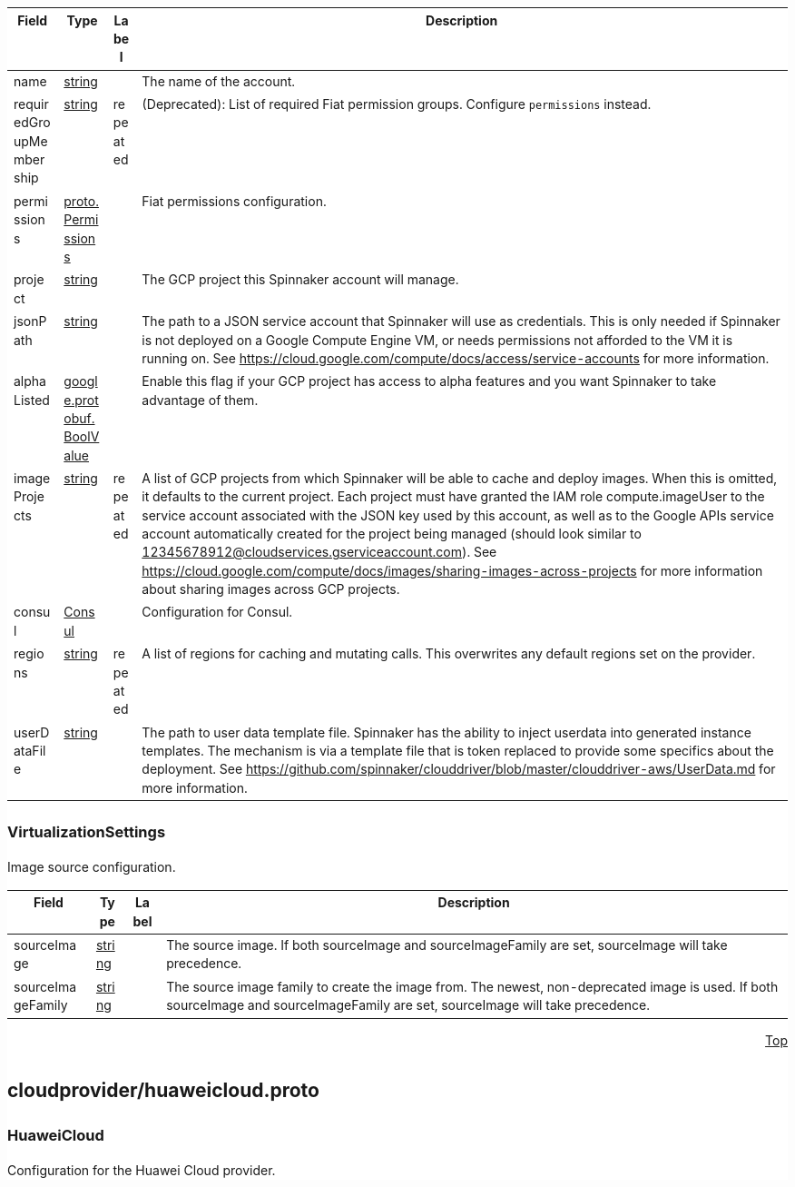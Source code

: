 
| Field | Type | Label | Description |
| ----- | ---- | ----- | ----------- |
| name | [string](#string) |  | The name of the account. |
| requiredGroupMembership | [string](#string) | repeated | (Deprecated): List of required Fiat permission groups. Configure `permissions` instead. |
| permissions | [proto.Permissions](#proto.Permissions) |  | Fiat permissions configuration. |
| project | [string](#string) |  | The GCP project this Spinnaker account will manage. |
| jsonPath | [string](#string) |  | The path to a JSON service account that Spinnaker will use as credentials. This is only needed if Spinnaker is not deployed on a Google Compute Engine VM, or needs permissions not afforded to the VM it is running on. See https://cloud.google.com/compute/docs/access/service-accounts for more information. |
| alphaListed | [google.protobuf.BoolValue](#google.protobuf.BoolValue) |  | Enable this flag if your GCP project has access to alpha features and you want Spinnaker to take advantage of them. |
| imageProjects | [string](#string) | repeated | A list of GCP projects from which Spinnaker will be able to cache and deploy images. When this is omitted, it defaults to the current project. Each project must have granted the IAM role compute.imageUser to the service account associated with the JSON key used by this account, as well as to the Google APIs service account automatically created for the project being managed (should look similar to 12345678912@cloudservices.gserviceaccount.com). See https://cloud.google.com/compute/docs/images/sharing-images-across-projects for more information about sharing images across GCP projects. |
| consul | [Consul](#proto.cloudprovider.Consul) |  | Configuration for Consul. |
| regions | [string](#string) | repeated | A list of regions for caching and mutating calls. This overwrites any default regions set on the provider. |
| userDataFile | [string](#string) |  | The path to user data template file. Spinnaker has the ability to inject userdata into generated instance templates. The mechanism is via a template file that is token replaced to provide some specifics about the deployment. See https://github.com/spinnaker/clouddriver/blob/master/clouddriver-aws/UserData.md for more information. |






<a name="proto.cloudprovider.VirtualizationSettings"></a>

### VirtualizationSettings
Image source configuration.


| Field | Type | Label | Description |
| ----- | ---- | ----- | ----------- |
| sourceImage | [string](#string) |  | The source image. If both sourceImage and sourceImageFamily are set, sourceImage will take precedence. |
| sourceImageFamily | [string](#string) |  | The source image family to create the image from. The newest, non-deprecated image is used. If both sourceImage and sourceImageFamily are set, sourceImage will take precedence. |





 

 

 

 



<a name="cloudprovider/huaweicloud.proto"></a>
<p align="right"><a href="#top">Top</a></p>

## cloudprovider/huaweicloud.proto



<a name="proto.cloudprovider.HuaweiCloud"></a>

### HuaweiCloud
Configuration for the Huawei Cloud provider.
